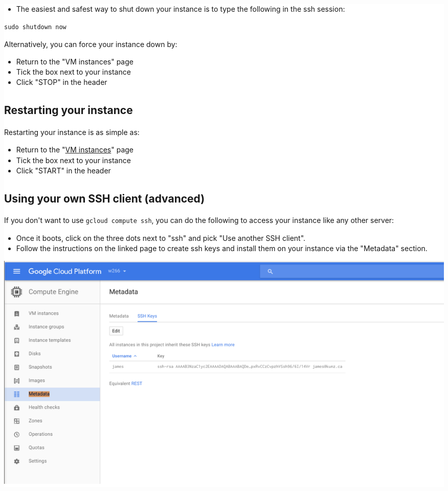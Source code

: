 * The easiest and safest way to shut down your instance is to type the following in the ssh session:
```
sudo shutdown now
```

Alternatively, you can force your instance down by:

* Return to the "VM instances" page
* Tick the box next to your instance
* Click "STOP" in the header

Restarting your instance
------------------------

Restarting your instance is as simple as:

* Return to the "[VM instances](https://console.cloud.google.com/compute/instances)" page
* Tick the box next to your instance
* Click "START" in the header


Using your own SSH client (advanced)
------------------------------------
If you don't want to use `gcloud compute ssh`, you can do the following to access your instance like any other server:

*  Once it boots, click on the three dots next to "ssh" and pick "Use another SSH client".
*  Follow the instructions on the linked page to create ssh keys and install them on your instance via the "Metadata" section.

![Install ssh keys](screenshots/8-sshsetup.png "Install SSH Keys")
